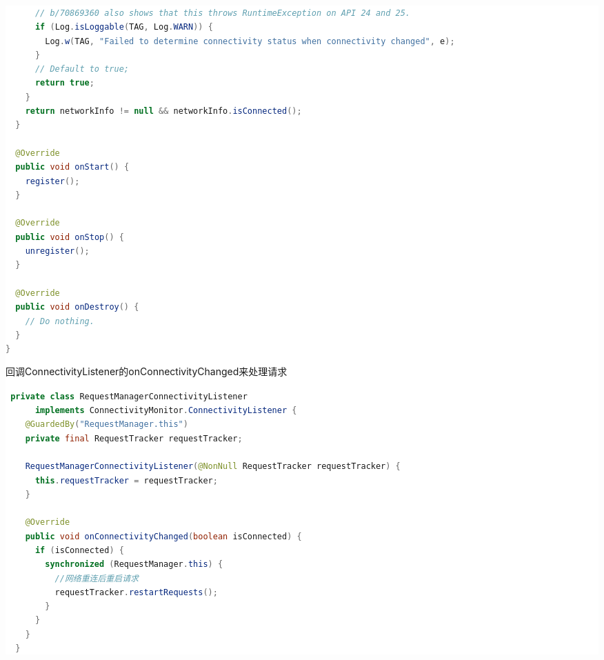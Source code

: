 ```java
      // b/70869360 also shows that this throws RuntimeException on API 24 and 25.
      if (Log.isLoggable(TAG, Log.WARN)) {
        Log.w(TAG, "Failed to determine connectivity status when connectivity changed", e);
      }
      // Default to true;
      return true;
    }
    return networkInfo != null && networkInfo.isConnected();
  }

  @Override
  public void onStart() {
    register();
  }

  @Override
  public void onStop() {
    unregister();
  }

  @Override
  public void onDestroy() {
    // Do nothing.
  }
}
```

回调ConnectivityListener的onConnectivityChanged来处理请求
```java
 private class RequestManagerConnectivityListener
      implements ConnectivityMonitor.ConnectivityListener {
    @GuardedBy("RequestManager.this")
    private final RequestTracker requestTracker;

    RequestManagerConnectivityListener(@NonNull RequestTracker requestTracker) {
      this.requestTracker = requestTracker;
    }

    @Override
    public void onConnectivityChanged(boolean isConnected) {
      if (isConnected) {
        synchronized (RequestManager.this) {
          //网络重连后重启请求
          requestTracker.restartRequests();
        }
      }
    }
  }
```
